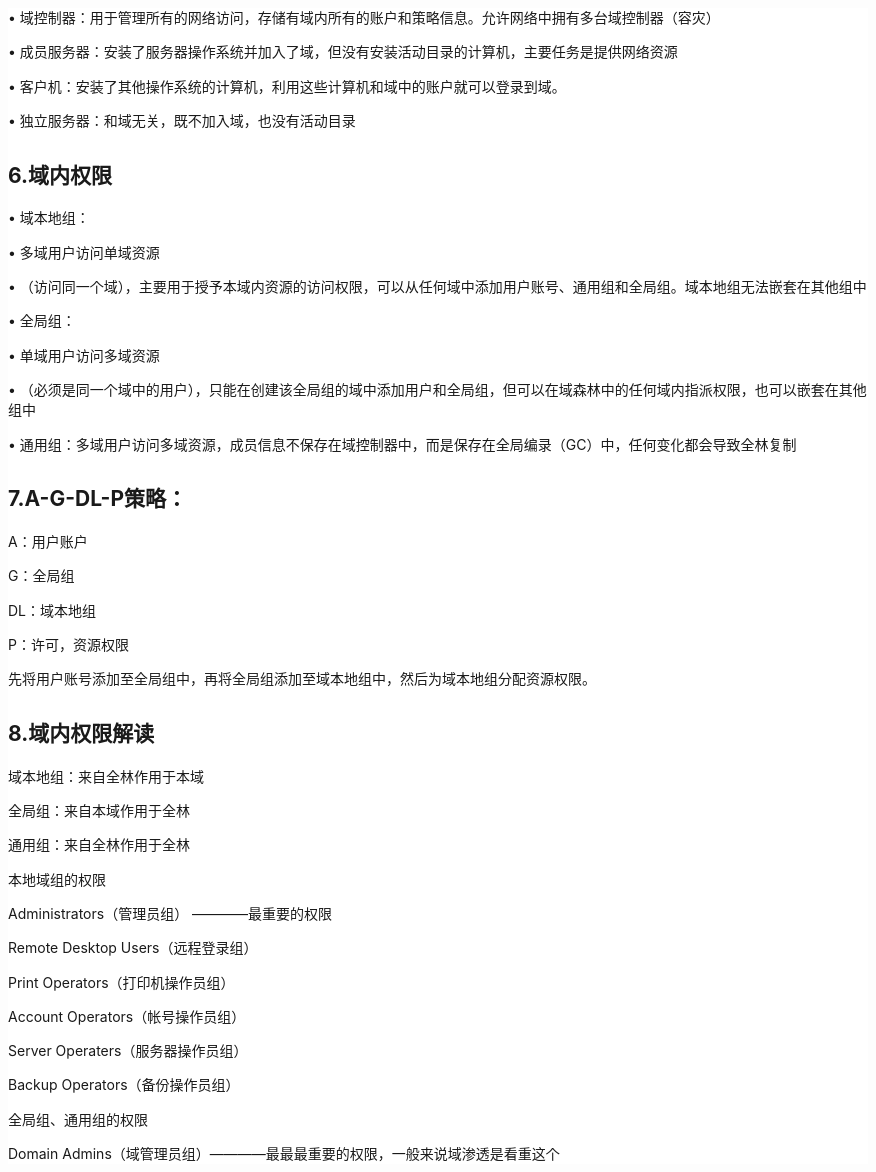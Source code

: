    • 域控制器：用于管理所有的网络访问，存储有域内所有的账户和策略信息。允许网络中拥有多台域控制器（容灾）

   • 成员服务器：安装了服务器操作系统并加入了域，但没有安装活动目录的计算机，主要任务是提供网络资源

   • 客户机：安装了其他操作系统的计算机，利用这些计算机和域中的账户就可以登录到域。

   • 独立服务器：和域无关，既不加入域，也没有活动目录

   ## 6.域内权限

   • 域本地组：

   • 多域用户访问单域资源

   • （访问同一个域），主要用于授予本域内资源的访问权限，可以从任何域中添加用户账号、通用组和全局组。域本地组无法嵌套在其他组中

   • 全局组：

   • 单域用户访问多域资源

   • （必须是同一个域中的用户），只能在创建该全局组的域中添加用户和全局组，但可以在域森林中的任何域内指派权限，也可以嵌套在其他组中

   • 通用组：多域用户访问多域资源，成员信息不保存在域控制器中，而是保存在全局编录（GC）中，任何变化都会导致全林复制

   ## 7.A-G-DL-P策略：

   A：用户账户

   G：全局组

   DL：域本地组

   P：许可，资源权限

   先将用户账号添加至全局组中，再将全局组添加至域本地组中，然后为域本地组分配资源权限。

   ## 8.域内权限解读

   域本地组：来自全林作用于本域

   全局组：来自本域作用于全林

   通用组：来自全林作用于全林

   本地域组的权限

   Administrators（管理员组） ————最重要的权限

   Remote Desktop Users（远程登录组）

   Print Operators（打印机操作员组）

   Account Operators（帐号操作员组）

   Server Operaters（服务器操作员组）

   Backup Operators（备份操作员组）

   全局组、通用组的权限

   Domain Admins（域管理员组）————最最最重要的权限，一般来说域渗透是看重这个

